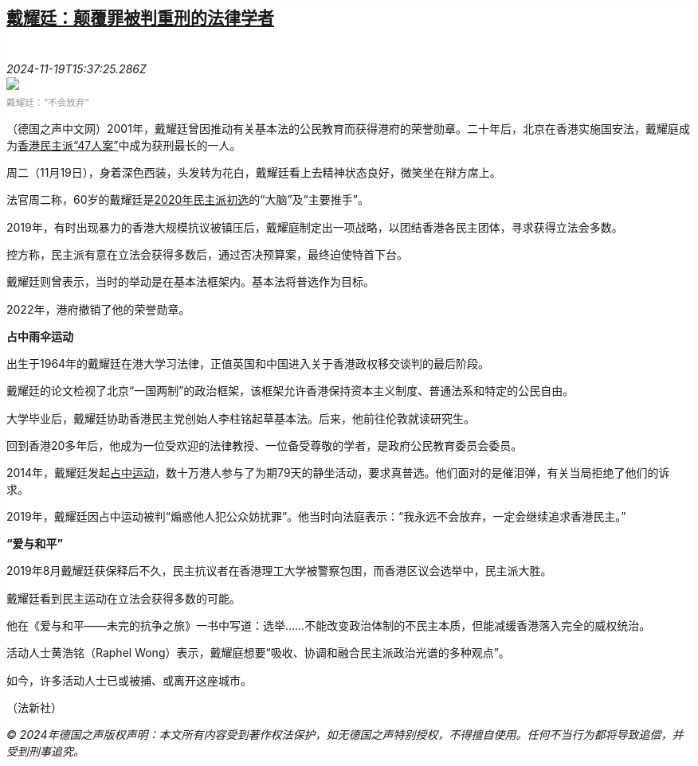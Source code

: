 
[戴耀廷：颠覆罪被判重刑的法律学者](https://www.dw.com/zh/%E6%88%B4%E8%80%80%E5%BB%B7%EF%BC%9A%E9%A2%A0%E8%A6%86%E7%BD%AA%E8%A2%AB%E5%88%A4%E9%87%8D%E5%88%91%E7%9A%84%E6%B3%95%E5%BE%8B%E5%AD%A6%E8%80%85/a-70823752)
------

<div><i><br>2024-11-19T15:37:25.286Z</i></div><img src="https://images.weserv.nl/?url=static.dw.com/image/70817547_303.jpg" width="100%"><div><small style="color: #999;">戴耀廷：“不会放弃”</small></div><p>（德国之声中文网）2001年，戴耀廷曾因推动有关基本法的公民教育而获得港府的荣誉勋章。二十年后，北京在香港实施国安法，戴耀庭成为<a href="https://api.dw.com/api/detail/article/69219530" rel="ArticleRef">香港民主派“47人案”</a>中成为获刑最长的一人。</p><p>周二（11月19日），身着深色西装，头发转为花白，戴耀廷看上去精神状态良好，微笑坐在辩方席上。</p><p>法官周二称，60岁的戴耀廷是<a href="https://api.dw.com/api/detail/article/54146147" rel="ArticleRef">2020年民主派初选</a>的“大脑”及“主要推手”。</p><p>2019年，有时出现暴力的香港大规模抗议被镇压后，戴耀庭制定出一项战略，以团结香港各民主团体，寻求获得立法会多数。</p><p>控方称，民主派有意在立法会获得多数后，通过否决预算案，最终迫使特首下台。</p><p>戴耀廷则曾表示，当时的举动是在基本法框架内。基本法将普选作为目标。</p><p>2022年，港府撤销了他的荣誉勋章。</p><p><strong>占中雨伞运动</strong></p><p>出生于1964年的戴耀廷在港大学习法律，正值英国和中国进入关于香港政权移交谈判的最后阶段。 </p><p>戴耀廷的论文检视了北京“一国两制”的政治框架，该框架允许香港保持资本主义制度、普通法系和特定的公民自由。</p><p>大学毕业后，戴耀廷协助香港民主党创始人李柱铭起草基本法。后来，他前往伦敦就读研究生。</p><p>回到香港20多年后，他成为一位受欢迎的法律教授、一位备受尊敬的学者，是政府公民教育委员会委员。</p><p>2014年，戴耀廷发起<a href="https://api.dw.com/api/detail/article/70340006" rel="ArticleRef">占中运动</a>，数十万港人参与了为期79天的静坐活动，要求真普选。他们面对的是催泪弹，有关当局拒绝了他们的诉求。</p><p>2019年，戴耀廷因占中运动被判“煽惑他人犯公众妨扰罪”。他当时向法庭表示：“我永远不会放弃，一定会继续追求香港民主。”</p><p><strong>“爱与和平” </strong></p><p>2019年8月戴耀廷获保释后不久，民主抗议者在香港理工大学被警察包围，而香港区议会选举中，民主派大胜。</p><p>戴耀廷看到民主运动在立法会获得多数的可能。</p><p>他在《爱与和平——未完的抗争之旅》一书中写道：选举……不能改变政治体制的不民主本质，但能减缓香港落入完全的威权统治。</p><p>活动人士黄浩铭（Raphel Wong）表示，戴耀庭想要“吸收、协调和融合民主派政治光谱的多种观点”。</p><p>如今，许多活动人士已或被捕、或离开这座城市。</p><p>（法新社）</p><p><em>© 2024年德国之声版权声明：本文所有内容受到著作权法保护，如无德国之声特别授权，不得擅自使用。任何不当行为都将导致追偿，并受到刑事追究。</em></p>
